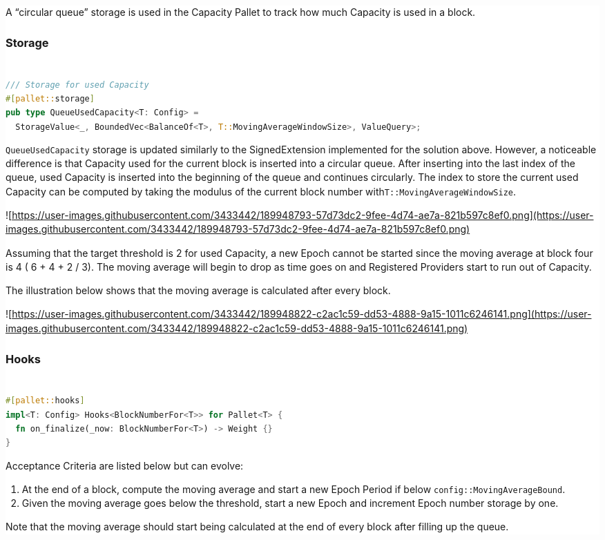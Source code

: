 A “circular queue” storage is used in the Capacity Pallet to track how much Capacity is used in a block.

### Storage

```rust

/// Storage for used Capacity
#[pallet::storage]
pub type QueueUsedCapacity<T: Config> =
  StorageValue<_, BoundedVec<BalanceOf<T>, T::MovingAverageWindowSize>, ValueQuery>;

```

`QueueUsedCapacity` storage is updated similarly to the SignedExtension implemented for the solution above. However, a noticeable difference is that Capacity used for the current block is inserted into a circular queue. After inserting into the last index of the queue, used Capacity is inserted into the beginning of the queue and continues circularly. The index to store the current used Capacity can be computed by taking the modulus of the current block number with`T::MovingAverageWindowSize`.

![https://user-images.githubusercontent.com/3433442/189948793-57d73dc2-9fee-4d74-ae7a-821b597c8ef0.png](https://user-images.githubusercontent.com/3433442/189948793-57d73dc2-9fee-4d74-ae7a-821b597c8ef0.png)

Assuming that the target threshold is 2 for used Capacity, a new Epoch cannot be started since the moving average at block four is 4 ( 6 + 4 + 2 / 3). The moving average will begin to drop as time goes on and Registered Providers start to run out of Capacity.

The illustration below shows that the moving average is calculated after every block.

![https://user-images.githubusercontent.com/3433442/189948822-c2ac1c59-dd53-4888-9a15-1011c6246141.png](https://user-images.githubusercontent.com/3433442/189948822-c2ac1c59-dd53-4888-9a15-1011c6246141.png)

### **Hooks**

```rust

#[pallet::hooks]
impl<T: Config> Hooks<BlockNumberFor<T>> for Pallet<T> {
  fn on_finalize(_now: BlockNumberFor<T>) -> Weight {}
}

```

Acceptance Criteria are listed below but can evolve:

1. At the end of a block, compute the moving average and start a new Epoch Period if below `config::MovingAverageBound`.
2. Given the moving average goes below the threshold, start a new Epoch and increment Epoch number storage by one.

Note that the moving average should start being calculated at the end of every block after filling up the queue.
